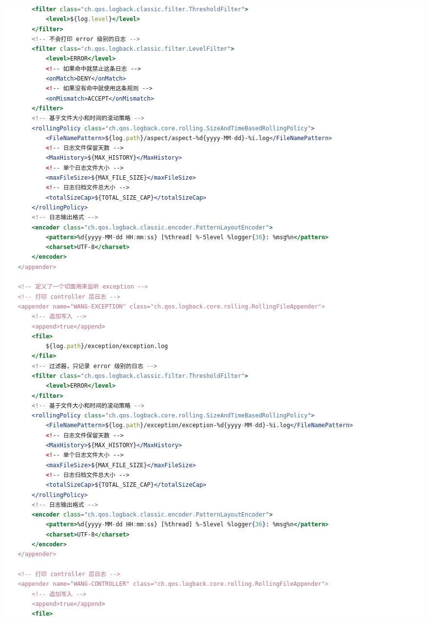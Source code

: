 ```jsx
        <filter class="ch.qos.logback.classic.filter.ThresholdFilter">
            <level>${log.level}</level>
        </filter>
        <!-- 不会打印 error 级别的日志 -->
        <filter class="ch.qos.logback.classic.filter.LevelFilter">
            <level>ERROR</level>
            <!-- 如果命中就禁止这条日志 -->
            <onMatch>DENY</onMatch>
            <!-- 如果没有命中就使用这条规则 -->
            <onMismatch>ACCEPT</onMismatch>
        </filter>
        <!-- 基于文件大小和时间的滚动策略 -->
        <rollingPolicy class="ch.qos.logback.core.rolling.SizeAndTimeBasedRollingPolicy">
            <FileNamePattern>${log.path}/aspect/aspect-%d{yyyy-MM-dd}-%i.log</FileNamePattern>
            <!-- 日志文件保留天数 -->
            <MaxHistory>${MAX_HISTORY}</MaxHistory>
            <!-- 单个日志文件大小 -->
            <maxFileSize>${MAX_FILE_SIZE}</maxFileSize>
            <!-- 日志归档文件总大小 -->
            <totalSizeCap>${TOTAL_SIZE_CAP}</totalSizeCap>
        </rollingPolicy>
        <!-- 日志输出格式 -->
        <encoder class="ch.qos.logback.classic.encoder.PatternLayoutEncoder">
            <pattern>%d{yyyy-MM-dd HH:mm:ss} [%thread] %-5level %logger{36}: %msg%n</pattern>
            <charset>UTF-8</charset>
        </encoder>
    </appender>

    <!-- 定义了一个切面用来监听 exception -->
    <!-- 打印 controller 层日志 -->
    <appender name="WANG-EXCEPTION" class="ch.qos.logback.core.rolling.RollingFileAppender">
        <!-- 追加写入 -->
        <append>true</append>
        <file>
            ${log.path}/exception/exception.log
        </file>
        <!-- 过滤器，只记录 error 级别的日志 -->
        <filter class="ch.qos.logback.classic.filter.ThresholdFilter">
            <level>ERROR</level>
        </filter>
        <!-- 基于文件大小和时间的滚动策略 -->
        <rollingPolicy class="ch.qos.logback.core.rolling.SizeAndTimeBasedRollingPolicy">
            <FileNamePattern>${log.path}/exception/exception-%d{yyyy-MM-dd}-%i.log</FileNamePattern>
            <!-- 日志文件保留天数 -->
            <MaxHistory>${MAX_HISTORY}</MaxHistory>
            <!-- 单个日志文件大小 -->
            <maxFileSize>${MAX_FILE_SIZE}</maxFileSize>
            <!-- 日志归档文件总大小 -->
            <totalSizeCap>${TOTAL_SIZE_CAP}</totalSizeCap>
        </rollingPolicy>
        <!-- 日志输出格式 -->
        <encoder class="ch.qos.logback.classic.encoder.PatternLayoutEncoder">
            <pattern>%d{yyyy-MM-dd HH:mm:ss} [%thread] %-5level %logger{36}: %msg%n</pattern>
            <charset>UTF-8</charset>
        </encoder>
    </appender>

    <!-- 打印 controller 层日志 -->
    <appender name="WANG-CONTROLLER" class="ch.qos.logback.core.rolling.RollingFileAppender">
        <!-- 追加写入 -->
        <append>true</append>
        <file>
```